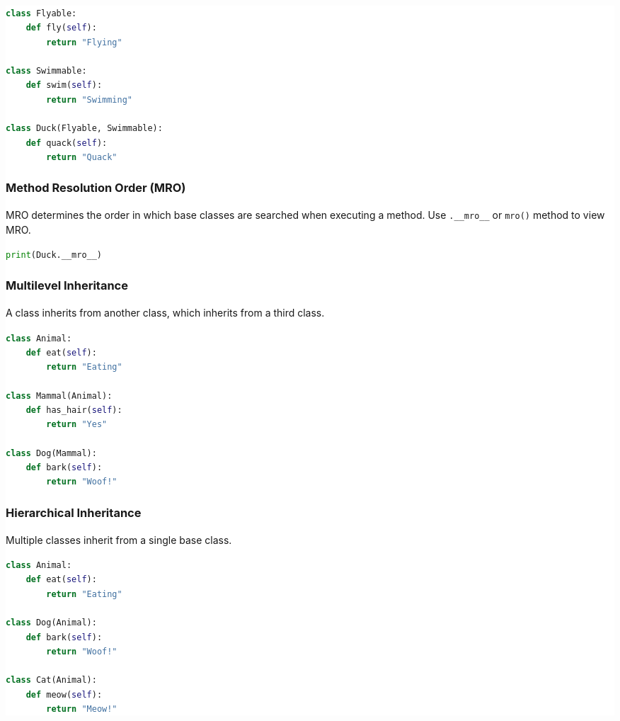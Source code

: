 ```python
class Flyable:
    def fly(self):
        return "Flying"

class Swimmable:
    def swim(self):
        return "Swimming"

class Duck(Flyable, Swimmable):
    def quack(self):
        return "Quack"
```

### Method Resolution Order (MRO)

MRO determines the order in which base classes are searched when executing a method. Use `.__mro__` or `mro()` method to view MRO.

```python
print(Duck.__mro__)
```

### Multilevel Inheritance

A class inherits from another class, which inherits from a third class.

```python
class Animal:
    def eat(self):
        return "Eating"

class Mammal(Animal):
    def has_hair(self):
        return "Yes"

class Dog(Mammal):
    def bark(self):
        return "Woof!"
```

### Hierarchical Inheritance

Multiple classes inherit from a single base class.

```python
class Animal:
    def eat(self):
        return "Eating"

class Dog(Animal):
    def bark(self):
        return "Woof!"

class Cat(Animal):
    def meow(self):
        return "Meow!"
```
